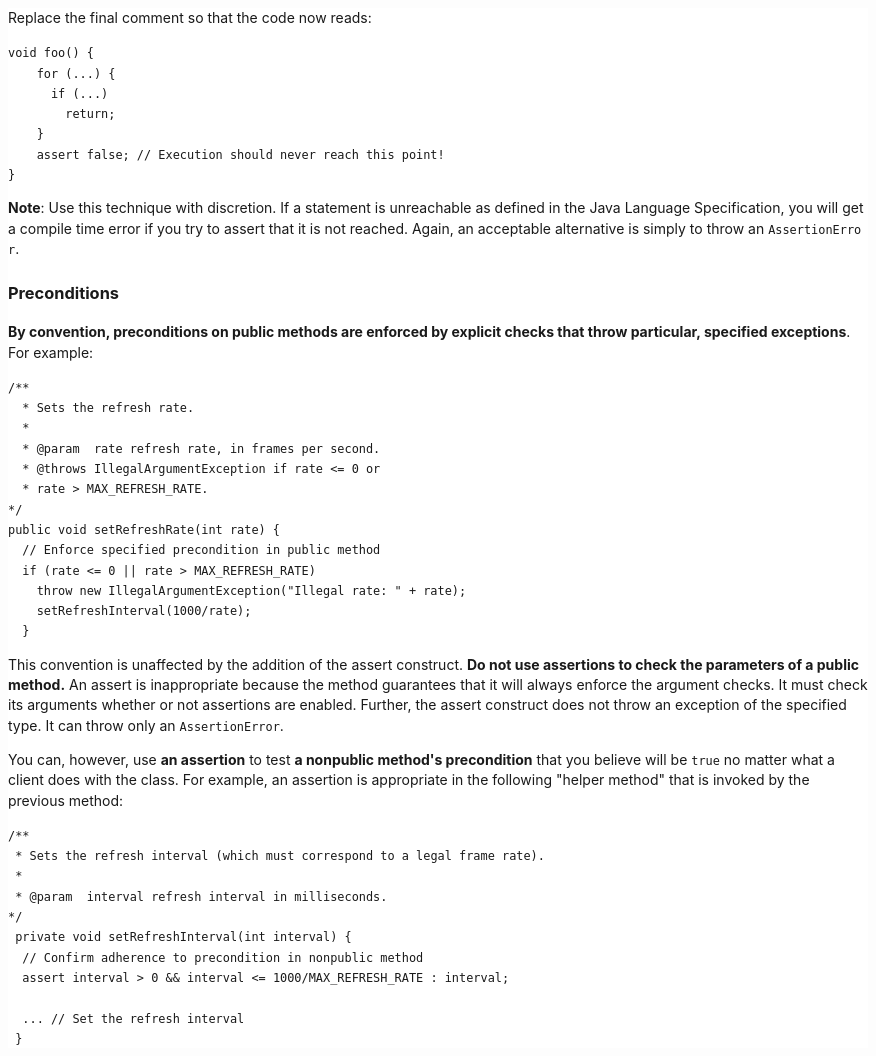 Replace the final comment so that the code now reads:

```text
void foo() {
    for (...) {
      if (...)
        return;
    }
    assert false; // Execution should never reach this point!
}
```

**Note**: Use this technique with discretion.
If a statement is unreachable as defined in the Java Language Specification,
you will get a compile time error if you try to assert that it is not reached.
Again, an acceptable alternative is simply to throw an `AssertionError`.

### Preconditions

**By convention, preconditions on public methods are enforced by explicit checks that throw particular, specified exceptions**. For example:

```text
/**
  * Sets the refresh rate.
  *
  * @param  rate refresh rate, in frames per second.
  * @throws IllegalArgumentException if rate <= 0 or
  * rate > MAX_REFRESH_RATE.
*/
public void setRefreshRate(int rate) {
  // Enforce specified precondition in public method
  if (rate <= 0 || rate > MAX_REFRESH_RATE)
    throw new IllegalArgumentException("Illegal rate: " + rate);
    setRefreshInterval(1000/rate);
  }
```

This convention is unaffected by the addition of the assert construct.
**Do not use assertions to check the parameters of a public method.**
An assert is inappropriate because the method guarantees that it will always enforce the argument checks.
It must check its arguments whether or not assertions are enabled.
Further, the assert construct does not throw an exception of the specified type.
It can throw only an `AssertionError`.

You can, however, use **an assertion** to test **a nonpublic method's precondition** that you believe will be `true` no matter what a client does with the class.
For example, an assertion is appropriate in the following "helper method" that is invoked by the previous method:

```text
/**
 * Sets the refresh interval (which must correspond to a legal frame rate).
 *
 * @param  interval refresh interval in milliseconds.
*/
 private void setRefreshInterval(int interval) {
  // Confirm adherence to precondition in nonpublic method
  assert interval > 0 && interval <= 1000/MAX_REFRESH_RATE : interval;

  ... // Set the refresh interval
 } 
```
